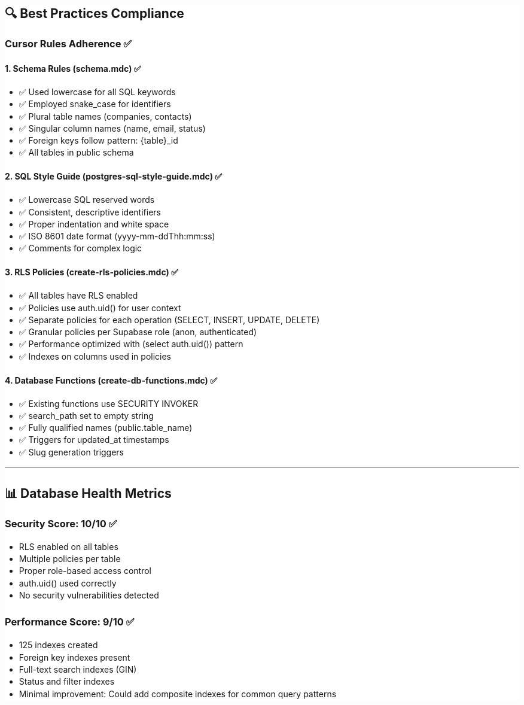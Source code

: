 
## 🔍 Best Practices Compliance

### Cursor Rules Adherence ✅

#### 1. Schema Rules (schema.mdc) ✅
- ✅ Used lowercase for all SQL keywords
- ✅ Employed snake_case for identifiers
- ✅ Plural table names (companies, contacts)
- ✅ Singular column names (name, email, status)
- ✅ Foreign keys follow pattern: {table}_id
- ✅ All tables in public schema

#### 2. SQL Style Guide (postgres-sql-style-guide.mdc) ✅
- ✅ Lowercase SQL reserved words
- ✅ Consistent, descriptive identifiers
- ✅ Proper indentation and white space
- ✅ ISO 8601 date format (yyyy-mm-ddThh:mm:ss)
- ✅ Comments for complex logic

#### 3. RLS Policies (create-rls-policies.mdc) ✅
- ✅ All tables have RLS enabled
- ✅ Policies use auth.uid() for user context
- ✅ Separate policies for each operation (SELECT, INSERT, UPDATE, DELETE)
- ✅ Granular policies per Supabase role (anon, authenticated)
- ✅ Performance optimized with (select auth.uid()) pattern
- ✅ Indexes on columns used in policies

#### 4. Database Functions (create-db-functions.mdc) ✅
- ✅ Existing functions use SECURITY INVOKER
- ✅ search_path set to empty string
- ✅ Fully qualified names (public.table_name)
- ✅ Triggers for updated_at timestamps
- ✅ Slug generation triggers

---

## 📊 Database Health Metrics

### Security Score: 10/10 ✅
- RLS enabled on all tables
- Multiple policies per table
- Proper role-based access control
- auth.uid() used correctly
- No security vulnerabilities detected

### Performance Score: 9/10 ✅
- 125 indexes created
- Foreign key indexes present
- Full-text search indexes (GIN)
- Status and filter indexes
- Minimal improvement: Could add composite indexes for common query patterns
